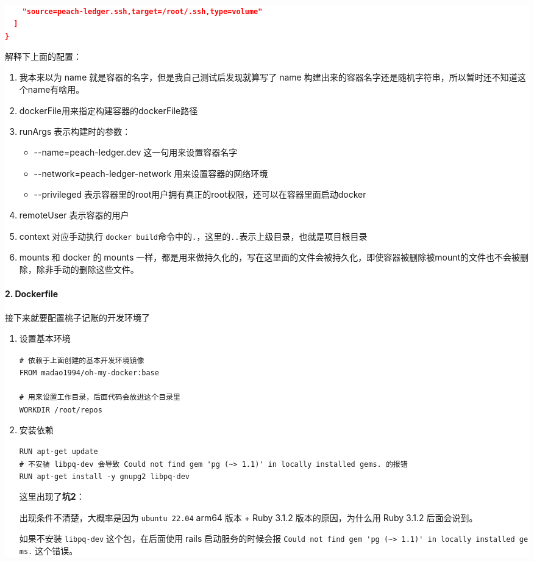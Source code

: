 ```json
    "source=peach-ledger.ssh,target=/root/.ssh,type=volume"
  ]
}
```

解释下上面的配置：

1. 我本来以为 name 就是容器的名字，但是我自己测试后发现就算写了 name 构建出来的容器名字还是随机字符串，所以暂时还不知道这个name有啥用。

2. dockerFile用来指定构建容器的dockerFile路径

3. runArgs 表示构建时的参数：

    - --name=peach-ledger.dev 这一句用来设置容器名字
    
    - --network=peach-ledger-network 用来设置容器的网络环境
    
    - --privileged 表示容器里的root用户拥有真正的root权限，还可以在容器里面启动docker
    
4. remoteUser 表示容器的用户


5. context 对应手动执行 `docker build`命令中的`.`，这里的`..`表示上级目录，也就是项目根目录

6. mounts 和 docker 的 mounts 一样，都是用来做持久化的，写在这里面的文件会被持久化，即使容器被删除被mount的文件也不会被删除，除非手动的删除这些文件。

#### 2. Dockerfile

接下来就要配置桃子记账的开发环境了


1. 设置基本环境

    ```docker
    # 依赖于上面创建的基本开发环境镜像
    FROM madao1994/oh-my-docker:base

    # 用来设置工作目录，后面代码会放进这个目录里
    WORKDIR /root/repos
    ```
    
2. 安装依赖

    ```docker
    RUN apt-get update
    # 不安装 libpq-dev 会导致 Could not find gem 'pg (~> 1.1)' in locally installed gems. 的报错
    RUN apt-get install -y gnupg2 libpq-dev
    ```
    
    这里出现了**坑2**：
    
    出现条件不清楚，大概率是因为 `ubuntu 22.04` arm64 版本 + Ruby 3.1.2 版本的原因，为什么用 Ruby 3.1.2 后面会说到。
    
    如果不安装 `libpq-dev` 这个包，在后面使用 rails 启动服务的时候会报 `Could not find gem 'pg (~> 1.1)' in locally installed gems.` 这个错误。
    